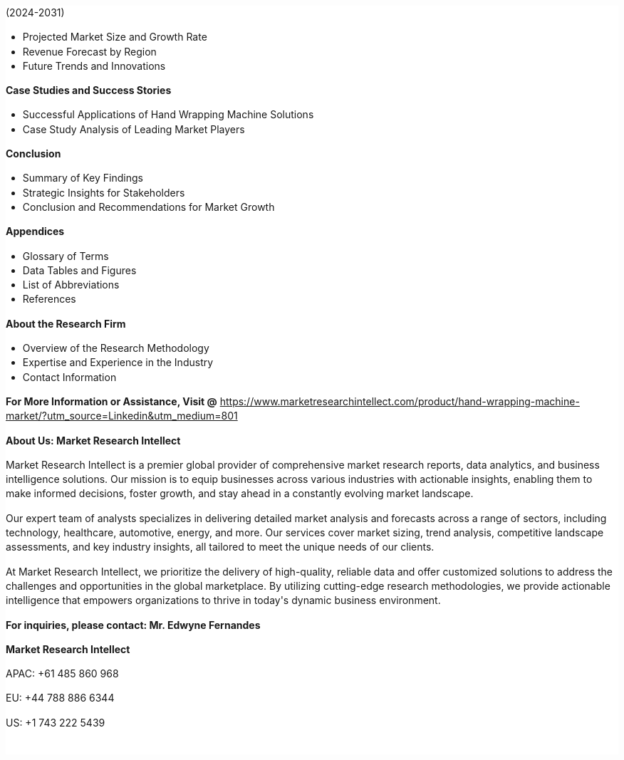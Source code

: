 (2024-2031)</strong></p><ul><li>Projected Market Size and Growth Rate</li><li>Revenue Forecast by Region</li><li>Future Trends and Innovations</li></ul><p><strong>Case Studies and Success Stories</strong></p><ul><li>Successful Applications of Hand Wrapping Machine Solutions</li><li>Case Study Analysis of Leading Market Players</li></ul><p><strong>Conclusion</strong></p><ul><li>Summary of Key Findings</li><li>Strategic Insights for Stakeholders</li><li>Conclusion and Recommendations for Market Growth</li></ul><p><strong>Appendices</strong></p><ul><li>Glossary of Terms</li><li>Data Tables and Figures</li><li>List of Abbreviations</li><li>References</li></ul><p><strong>About the Research Firm</strong></p><ul><li>Overview of the Research Methodology</li><li>Expertise and Experience in the Industry</li><li>Contact Information</li></ul></div><div class="article-main__content" data-test-id="publishing-text-block"><p><span class="font-[700]"><strong>For More Information or Assistance, Visit @</strong>&nbsp;<a href="https://www.marketresearchintellect.com/product/hand-wrapping-machine-market/?utm_source=Linkedin&utm_medium=801">https://www.marketresearchintellect.com/product/hand-wrapping-machine-market/?utm_source=Linkedin&utm_medium=801</a></span></p><p><strong>About Us: Market Research Intellect</strong></p><p>Market Research Intellect is a premier global provider of comprehensive market research reports, data analytics, and business intelligence solutions. Our mission is to equip businesses across various industries with actionable insights, enabling them to make informed decisions, foster growth, and stay ahead in a constantly evolving market landscape.</p><p>Our expert team of analysts specializes in delivering detailed market analysis and forecasts across a range of sectors, including technology, healthcare, automotive, energy, and more. Our services cover market sizing, trend analysis, competitive landscape assessments, and key industry insights, all tailored to meet the unique needs of our clients.</p><p>At Market Research Intellect, we prioritize the delivery of high-quality, reliable data and offer customized solutions to address the challenges and opportunities in the global marketplace. By utilizing cutting-edge research methodologies, we provide actionable intelligence that empowers organizations to thrive in today's dynamic business environment.</p><p><strong>For inquiries, please contact: Mr. Edwyne Fernandes</strong></p><p><strong>Market Research Intellect</strong></p><p>APAC: +61 485 860 968</p><p>EU: +44 788 886 6344</p><p>US: +1 743 222 5439</p></div><div class="article-main__content" data-test-id="publishing-text-block">&nbsp;</div>
